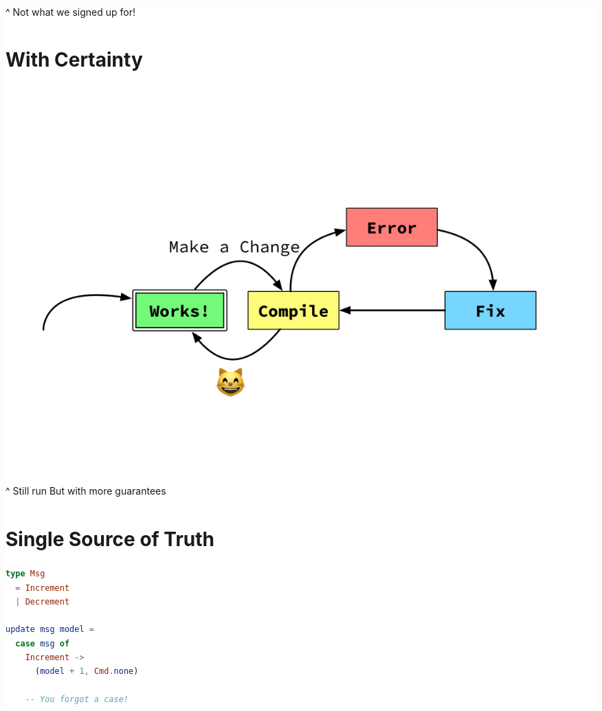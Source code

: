 
^ Not what we signed up for!

# With Certainty

![original](./img/compile-fix.jpg)

^ Still run
But with more guarantees

# Single Source of Truth

```elm
type Msg
  = Increment
  | Decrement

update msg model =
  case msg of
    Increment ->
      (model + 1, Cmd.none)

    -- You forgot a case!
```
